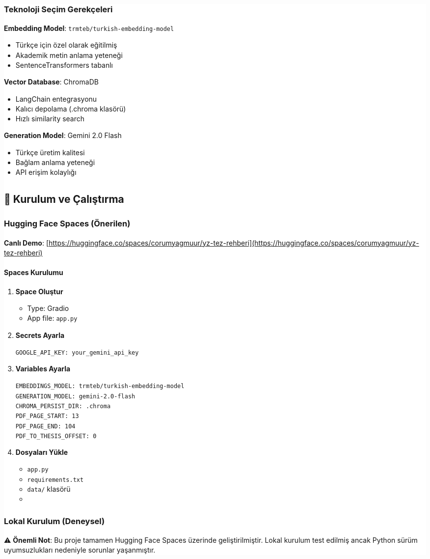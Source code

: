 ### Teknoloji Seçim Gerekçeleri

**Embedding Model**: `trmteb/turkish-embedding-model`
- Türkçe için özel olarak eğitilmiş
- Akademik metin anlama yeteneği
- SentenceTransformers tabanlı

**Vector Database**: ChromaDB
- LangChain entegrasyonu
- Kalıcı depolama (.chroma klasörü)
- Hızlı similarity search

**Generation Model**: Gemini 2.0 Flash
- Türkçe üretim kalitesi
- Bağlam anlama yeteneği
- API erişim kolaylığı

## 🚀 Kurulum ve Çalıştırma

### Hugging Face Spaces (Önerilen)

**Canlı Demo**: [https://huggingface.co/spaces/corumyagmuur/yz-tez-rehberi](https://huggingface.co/spaces/corumyagmuur/yz-tez-rehberi)

#### Spaces Kurulumu
1. **Space Oluştur**
   - Type: Gradio
   - App file: `app.py`

2. **Secrets Ayarla**
   ```
   GOOGLE_API_KEY: your_gemini_api_key
   ```

3. **Variables Ayarla**
   ```
   EMBEDDINGS_MODEL: trmteb/turkish-embedding-model
   GENERATION_MODEL: gemini-2.0-flash
   CHROMA_PERSIST_DIR: .chroma
   PDF_PAGE_START: 13
   PDF_PAGE_END: 104
   PDF_TO_THESIS_OFFSET: 0
   ```

4. **Dosyaları Yükle**
   - `app.py`
   - `requirements.txt`
   - `data/` klasörü
   - 
### Lokal Kurulum (Deneysel)

⚠️ **Önemli Not**: Bu proje tamamen Hugging Face Spaces üzerinde geliştirilmiştir. Lokal kurulum test edilmiş ancak Python sürüm uyumsuzlukları nedeniyle sorunlar yaşanmıştır.
